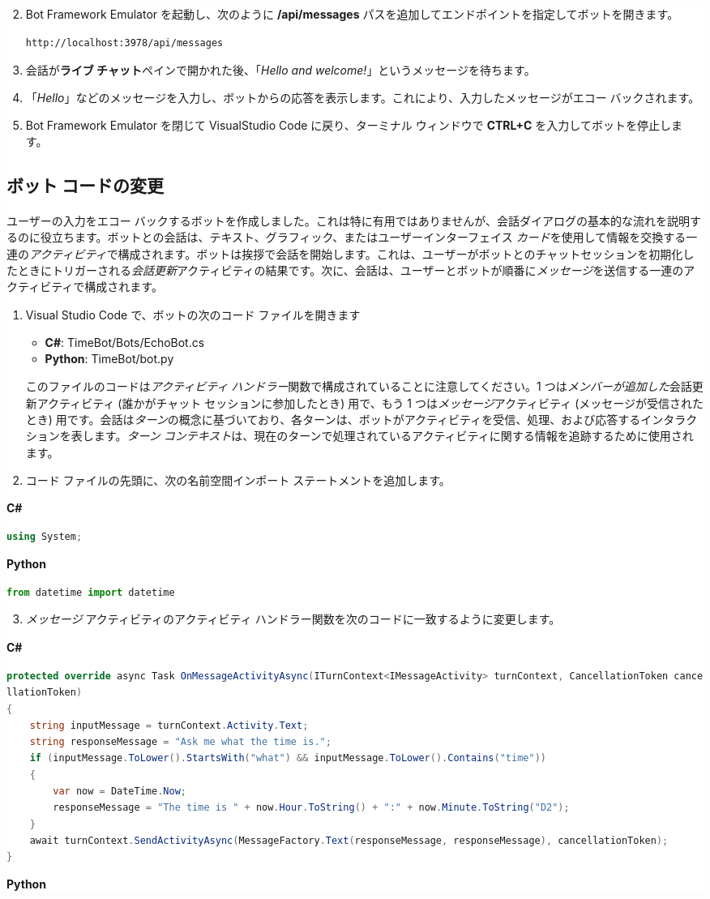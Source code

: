 2. Bot Framework Emulator を起動し、次のように **/api/messages** パスを追加してエンドポイントを指定してボットを開きます。

    `http://localhost:3978/api/messages`

3. 会話が**ライブ チャット**ペインで開かれた後、「*Hello and welcome!*」というメッセージを待ちます。
4. 「*Hello*」などのメッセージを入力し、ボットからの応答を表示します。これにより、入力したメッセージがエコー バックされます。
5. Bot Framework Emulator を閉じて VisualStudio Code に戻り、ターミナル ウィンドウで **CTRL+C** を入力してボットを停止します。

## ボット コードの変更

ユーザーの入力をエコー バックするボットを作成しました。これは特に有用ではありませんが、会話ダイアログの基本的な流れを説明するのに役立ちます。ボットとの会話は、テキスト、グラフィック、またはユーザーインターフェイス *カード*を使用して情報を交換する一連の*アクティビティ*で構成されます。ボットは挨拶で会話を開始します。これは、ユーザーがボットとのチャットセッションを初期化したときにトリガーされる*会話更新*アクティビティの結果です。次に、会話は、ユーザーとボットが順番に*メッセージ*を送信する一連のアクティビティで構成されます。

1. Visual Studio Code で、ボットの次のコード ファイルを開きます
    - **C#**: TimeBot/Bots/EchoBot.cs
    - **Python**: TimeBot/bot.py

    このファイルのコードは*アクティビティ ハンドラー*関数で構成されていることに注意してください。1 つは*メンバーが追加した*会話更新アクティビティ (誰かがチャット セッションに参加したとき) 用で、もう 1 つは*メッセージ*アクティビティ (メッセージが受信されたとき) 用です。会話は*ターン*の概念に基づいており、各ターンは、ボットがアクティビティを受信、処理、および応答するインタラクションを表します。*ターン コンテキスト*は、現在のターンで処理されているアクティビティに関する情報を追跡するために使用されます。

2. コード ファイルの先頭に、次の名前空間インポート ステートメントを追加します。

**C#**

```C#
using System;
```

**Python**

```Python
from datetime import datetime
```

3. *メッセージ* アクティビティのアクティビティ ハンドラー関数を次のコードに一致するように変更します。

**C#**

```C#
protected override async Task OnMessageActivityAsync(ITurnContext<IMessageActivity> turnContext, CancellationToken cancellationToken)
{
    string inputMessage = turnContext.Activity.Text;
    string responseMessage = "Ask me what the time is.";
    if (inputMessage.ToLower().StartsWith("what") && inputMessage.ToLower().Contains("time"))
    {
        var now = DateTime.Now;
        responseMessage = "The time is " + now.Hour.ToString() + ":" + now.Minute.ToString("D2");
    }
    await turnContext.SendActivityAsync(MessageFactory.Text(responseMessage, responseMessage), cancellationToken);
}
```

**Python**
